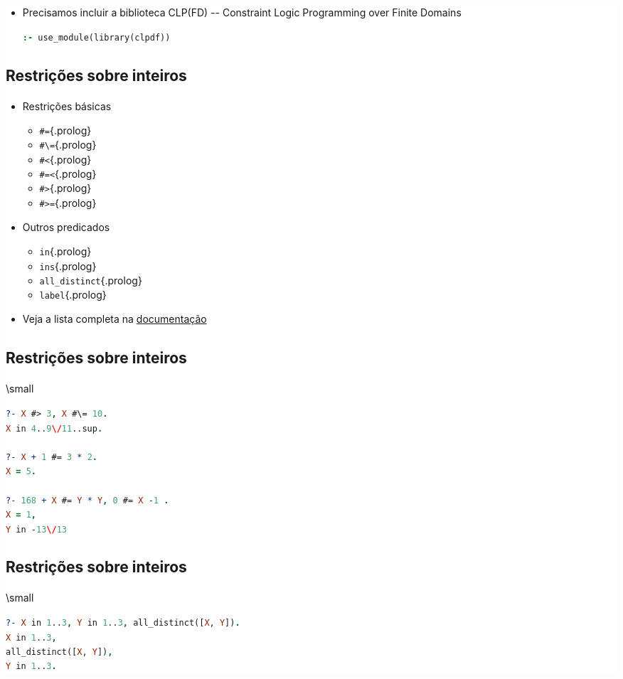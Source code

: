 - Precisamos incluir a biblioteca CLP(FD) -- Constraint Logic Programming over Finite Domains

    ```prolog
    :- use_module(library(clpdf))
    ```


## Restrições sobre inteiros

- Restrições básicas

    - `#=`{.prolog}
    - `#\=`{.prolog}
    - `#<`{.prolog}
    - `#=<`{.prolog}
    - `#>`{.prolog}
    - `#>=`{.prolog}

- Outros predicados

    - `in`{.prolog}
    - `ins`{.prolog}
    - `all_distinct`{.prolog}
    - `label`{.prolog}

- Veja a lista completa na [documentação](http://eu.swi-prolog.org/pldoc/man?section=clpfd-predicate-index)


## Restrições sobre inteiros

\small

```prolog
?- X #> 3, X #\= 10.
X in 4..9\/11..sup.

?- X + 1 #= 3 * 2.
X = 5.

?- 168 + X #= Y * Y, 0 #= X -1 .
X = 1,
Y in -13\/13
```


## Restrições sobre inteiros

\small

```prolog
?- X in 1..3, Y in 1..3, all_distinct([X, Y]).
X in 1..3,
all_distinct([X, Y]),
Y in 1..3.
```
